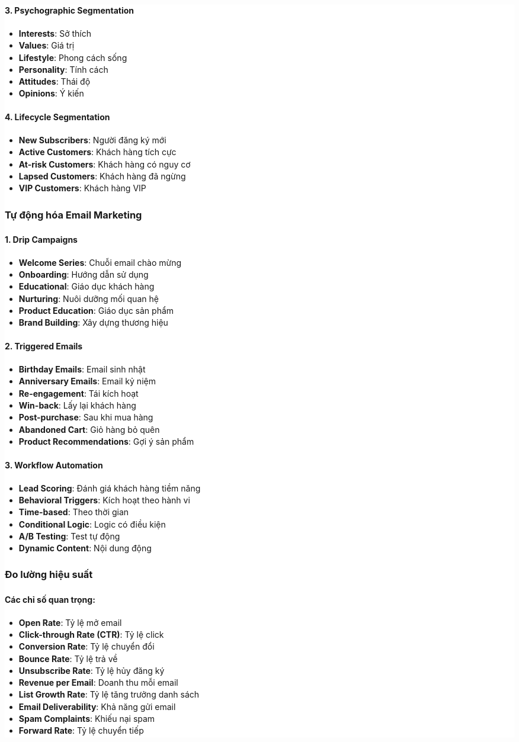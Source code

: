 #### 3. Psychographic Segmentation
- **Interests**: Sở thích
- **Values**: Giá trị
- **Lifestyle**: Phong cách sống
- **Personality**: Tính cách
- **Attitudes**: Thái độ
- **Opinions**: Ý kiến

#### 4. Lifecycle Segmentation
- **New Subscribers**: Người đăng ký mới
- **Active Customers**: Khách hàng tích cực
- **At-risk Customers**: Khách hàng có nguy cơ
- **Lapsed Customers**: Khách hàng đã ngừng
- **VIP Customers**: Khách hàng VIP

### Tự động hóa Email Marketing

#### 1. Drip Campaigns
- **Welcome Series**: Chuỗi email chào mừng
- **Onboarding**: Hướng dẫn sử dụng
- **Educational**: Giáo dục khách hàng
- **Nurturing**: Nuôi dưỡng mối quan hệ
- **Product Education**: Giáo dục sản phẩm
- **Brand Building**: Xây dựng thương hiệu

#### 2. Triggered Emails
- **Birthday Emails**: Email sinh nhật
- **Anniversary Emails**: Email kỷ niệm
- **Re-engagement**: Tái kích hoạt
- **Win-back**: Lấy lại khách hàng
- **Post-purchase**: Sau khi mua hàng
- **Abandoned Cart**: Giỏ hàng bỏ quên
- **Product Recommendations**: Gợi ý sản phẩm

#### 3. Workflow Automation
- **Lead Scoring**: Đánh giá khách hàng tiềm năng
- **Behavioral Triggers**: Kích hoạt theo hành vi
- **Time-based**: Theo thời gian
- **Conditional Logic**: Logic có điều kiện
- **A/B Testing**: Test tự động
- **Dynamic Content**: Nội dung động

### Đo lường hiệu suất

#### Các chỉ số quan trọng:
- **Open Rate**: Tỷ lệ mở email
- **Click-through Rate (CTR)**: Tỷ lệ click
- **Conversion Rate**: Tỷ lệ chuyển đổi
- **Bounce Rate**: Tỷ lệ trả về
- **Unsubscribe Rate**: Tỷ lệ hủy đăng ký
- **Revenue per Email**: Doanh thu mỗi email
- **List Growth Rate**: Tỷ lệ tăng trưởng danh sách
- **Email Deliverability**: Khả năng gửi email
- **Spam Complaints**: Khiếu nại spam
- **Forward Rate**: Tỷ lệ chuyển tiếp

